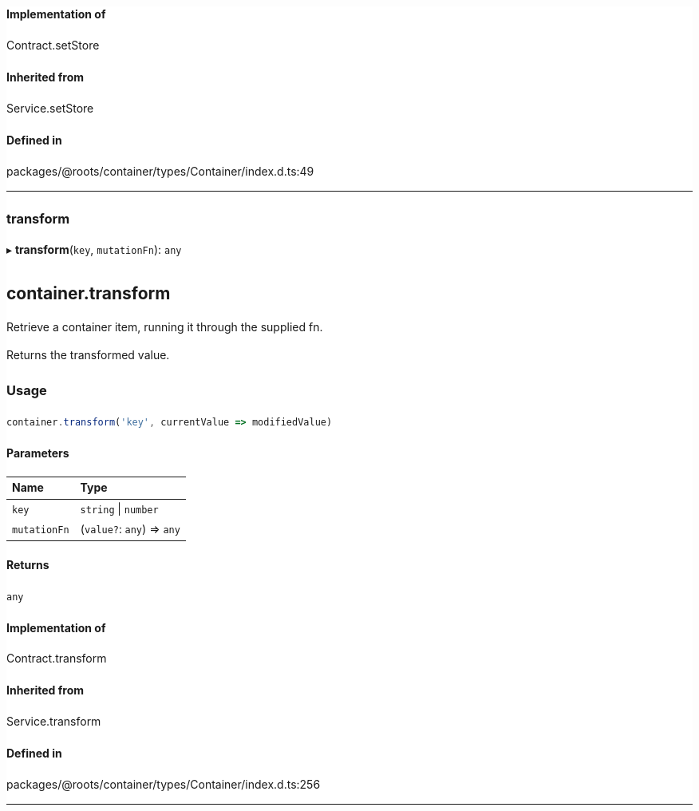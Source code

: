 #### Implementation of

Contract.setStore

#### Inherited from

Service.setStore

#### Defined in

packages/@roots/container/types/Container/index.d.ts:49

___

### transform

▸ **transform**(`key`, `mutationFn`): `any`

## container.transform

Retrieve a container item, running it through the supplied fn.

Returns the transformed value.

### Usage

```js
container.transform('key', currentValue => modifiedValue)
```

#### Parameters

| Name | Type |
| :------ | :------ |
| `key` | `string` \| `number` |
| `mutationFn` | (`value?`: `any`) => `any` |

#### Returns

`any`

#### Implementation of

Contract.transform

#### Inherited from

Service.transform

#### Defined in

packages/@roots/container/types/Container/index.d.ts:256

___
